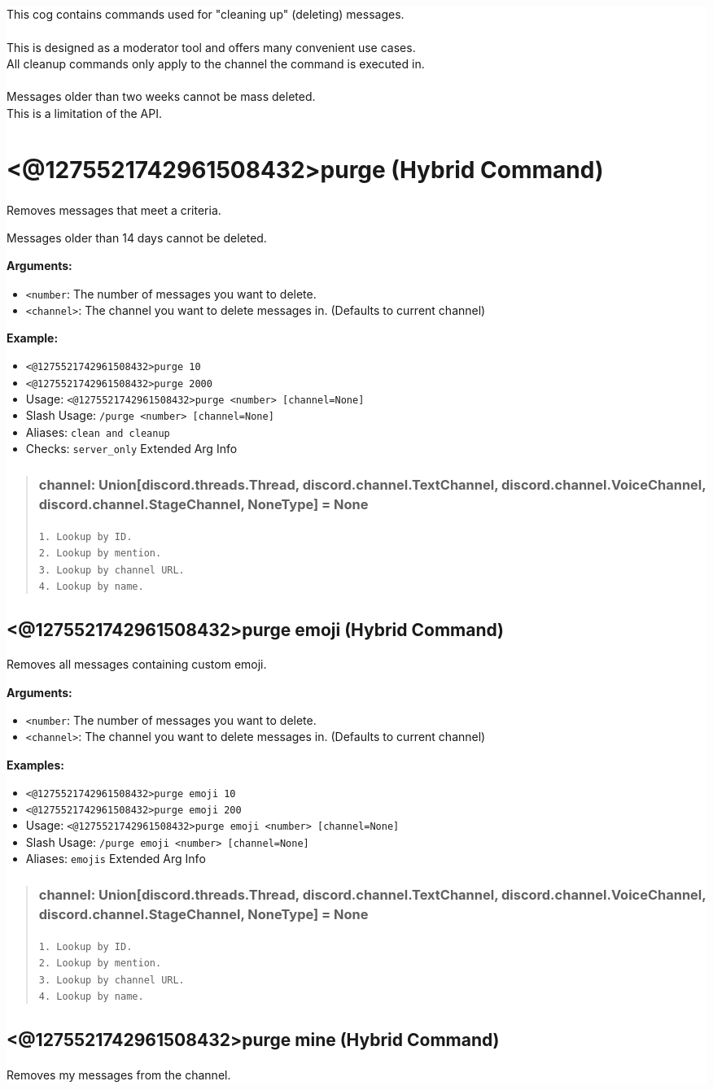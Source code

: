 This cog contains commands used for "cleaning up" (deleting) messages.<br/><br/>This is designed as a moderator tool and offers many convenient use cases.<br/>All cleanup commands only apply to the channel the command is executed in.<br/><br/>Messages older than two weeks cannot be mass deleted.<br/>This is a limitation of the API.

# <@1275521742961508432>purge (Hybrid Command)
Removes messages that meet a criteria.<br/>

Messages older than 14 days cannot be deleted.<br/>

**Arguments:**<br/>
- `<number`: The number of messages you want to delete.<br/>
- `<channel>`: The channel you want to delete messages in. (Defaults to current channel)<br/>

**Example:**<br/>
- `<@1275521742961508432>purge 10`<br/>
- `<@1275521742961508432>purge 2000`<br/>
 - Usage: `<@1275521742961508432>purge <number> [channel=None]`
 - Slash Usage: `/purge <number> [channel=None]`
 - Aliases: `clean and cleanup`
 - Checks: `server_only`
Extended Arg Info
> ### channel: Union[discord.threads.Thread, discord.channel.TextChannel, discord.channel.VoiceChannel, discord.channel.StageChannel, NoneType] = None
> 
> 
>     1. Lookup by ID.
>     2. Lookup by mention.
>     3. Lookup by channel URL.
>     4. Lookup by name.
> 
>     
## <@1275521742961508432>purge emoji (Hybrid Command)
Removes all messages containing custom emoji.<br/>

**Arguments:**<br/>
- `<number`: The number of messages you want to delete.<br/>
- `<channel>`: The channel you want to delete messages in. (Defaults to current channel)<br/>

**Examples:**<br/>
- `<@1275521742961508432>purge emoji 10`<br/>
- `<@1275521742961508432>purge emoji 200`<br/>
 - Usage: `<@1275521742961508432>purge emoji <number> [channel=None]`
 - Slash Usage: `/purge emoji <number> [channel=None]`
 - Aliases: `emojis`
Extended Arg Info
> ### channel: Union[discord.threads.Thread, discord.channel.TextChannel, discord.channel.VoiceChannel, discord.channel.StageChannel, NoneType] = None
> 
> 
>     1. Lookup by ID.
>     2. Lookup by mention.
>     3. Lookup by channel URL.
>     4. Lookup by name.
> 
>     
## <@1275521742961508432>purge mine (Hybrid Command)
Removes my messages from the channel.<br/>
